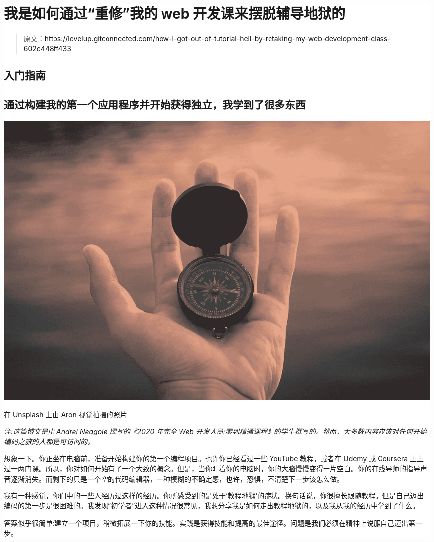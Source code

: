 # 我是如何通过“重修”我的 web 开发课来摆脱辅导地狱的

> 原文：<https://levelup.gitconnected.com/how-i-got-out-of-tutorial-hell-by-retaking-my-web-development-class-602c448ff433>

## 入门指南

## 通过构建我的第一个应用程序并开始获得独立，我学到了很多东西

![](img/4591b5cabd984b09f76a9fefe8a44940.png)

在 [Unsplash](https://unsplash.com?utm_source=medium&utm_medium=referral) 上由 [Aron 视觉](https://unsplash.com/@aronvisuals?utm_source=medium&utm_medium=referral)拍摄的照片

*注:这篇博文是由 Andrei Neagoie* *撰写的《2020 年完全 Web 开发人员:零到精通课程》的学生撰写的。然而，大多数内容应该对任何开始编码之旅的人都是可访问的。*

想象一下。你正坐在电脑前，准备开始构建你的第一个编程项目。也许你已经看过一些 YouTube 教程，或者在 Udemy 或 Coursera 上上过一两门课。所以，你对如何开始有了一个大致的概念。但是，当你盯着你的电脑时，你的大脑慢慢变得一片空白。你的在线导师的指导声音逐渐消失。而剩下的只是一个空的代码编辑器，一种模糊的不确定感，也许，恐惧，不清楚下一步该怎么做。

我有一种感觉，你们中的一些人经历过这样的经历。你所感受到的是处于[‘教程地狱’](https://mastery.games/post/deliberate-practice/)的症状。换句话说，你很擅长跟随教程。但是自己迈出编码的第一步是很困难的。我发现“初学者”进入这种情况很常见，我想分享我是如何走出教程地狱的，以及我从我的经历中学到了什么。

答案似乎很简单:建立一个项目，稍微拓展一下你的技能。实践是获得技能和提高的最佳途径。问题是我们必须在精神上说服自己迈出第一步。
